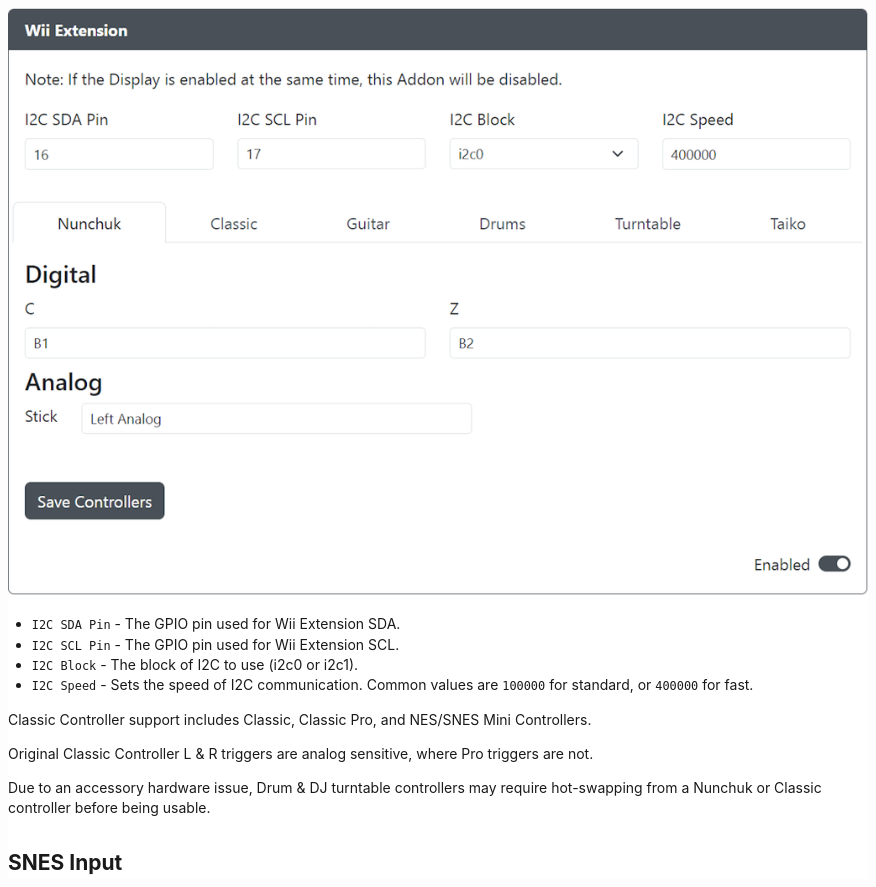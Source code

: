 ![GP2040-CE Configurator - Wii Extensions](assets/images/gpc-add-ons-wii-extensions.png)

* `I2C SDA Pin` - The GPIO pin used for Wii Extension SDA.
* `I2C SCL Pin` - The GPIO pin used for Wii Extension SCL.
* `I2C Block` - The block of I2C to use (i2c0 or i2c1).
* `I2C Speed` - Sets the speed of I2C communication. Common values are `100000` for standard, or `400000` for fast.

Classic Controller support includes Classic, Classic Pro, and NES/SNES Mini Controllers.

Original Classic Controller L & R triggers are analog sensitive, where Pro triggers are not.

Due to an accessory hardware issue, Drum & DJ turntable controllers may require hot-swapping from a Nunchuk or Classic controller before being usable.

## SNES Input
